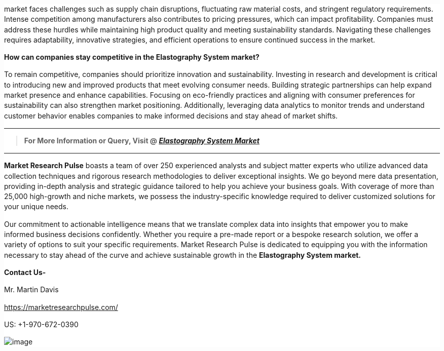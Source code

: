 market faces challenges such as supply chain disruptions, fluctuating raw material costs, and stringent regulatory requirements. Intense competition among manufacturers also contributes to pricing pressures, which can impact profitability. Companies must address these hurdles while maintaining high product quality and meeting sustainability standards. Navigating these challenges requires adaptability, innovative strategies, and efficient operations to ensure continued success in the market.</p><p><strong>How can companies stay competitive in the Elastography System market?</strong></p><p>To remain competitive, companies should prioritize innovation and sustainability. Investing in research and development is critical to introducing new and improved products that meet evolving consumer needs. Building strategic partnerships can help expand market presence and enhance capabilities. Focusing on eco-friendly practices and aligning with consumer preferences for sustainability can also strengthen market positioning. Additionally, leveraging data analytics to monitor trends and understand customer behavior enables companies to make informed decisions and stay ahead of market shifts.</p><hr /><blockquote><p><strong>For More Information or Query, Visit @&nbsp;<em><a href="https://marketresearchpulse.com/report/3453/elastography-system-market?utm_source=Linkedin&utm_medium=019">Elastography System Market</a></em></strong></p></blockquote><hr /><p><strong>Market Research Pulse</strong> boasts a team of over 250 experienced analysts and subject matter experts who utilize advanced data collection techniques and rigorous research methodologies to deliver exceptional insights. We go beyond mere data presentation, providing in-depth analysis and strategic guidance tailored to help you achieve your business goals. With coverage of more than 25,000 high-growth and niche markets, we possess the industry-specific knowledge required to deliver customized solutions for your unique needs.</p><p>Our commitment to actionable intelligence means that we translate complex data into insights that empower you to make informed business decisions confidently. Whether you require a pre-made report or a bespoke research solution, we offer a variety of options to suit your specific requirements. Market Research Pulse is dedicated to equipping you with the information necessary to stay ahead of the curve and achieve sustainable growth in the <strong>Elastography System market.</strong></p><p><strong>Contact Us-</strong></p><p>Mr. Martin Davis</p><p>https://marketresearchpulse.com/</p><p>US: +1-970-672-0390</p>
![image](https://github.com/user-attachments/assets/a16d55bf-d017-4daf-8078-91df5d4020f8)
